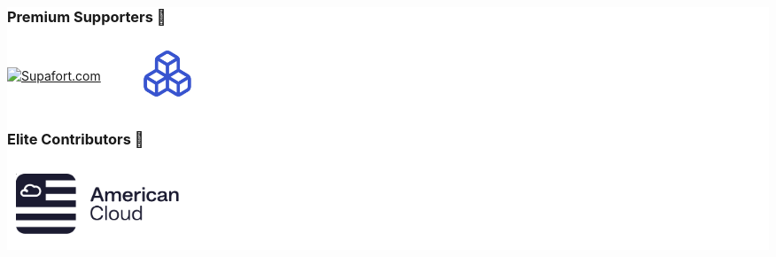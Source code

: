   
</div>

### Premium Supporters 🥇

<div style="display: flex; align-items: center; gap: 20px;">
  <a href="https://supafort.com/?ref=dokploy" target="_blank" style="display: inline-block; margin-right: 20px;">
    <img src="https://supafort.com/build/q-4Ht4rBZR.webp" alt="Supafort.com" height="50"/>
  </a>

  <a href="https://agentdock.ai/?ref=dokploy" target="_blank" style="display: inline-block; margin-right: 50px;">
    <img src=".github/sponsors/agentdock.png" alt="agentdock.ai" height="70"/>
  </a>

</div>

### Elite Contributors 🥈

<div style="display: flex; align-items: center; gap: 20px;">

  <a href="https://americancloud.com/?ref=dokploy" target="_blank" style="display: inline-block; padding: 10px; border-radius: 10px;">
    <img src=".github/sponsors/american-cloud.png" alt="AmericanCloud" height="70"/>
  </a>

